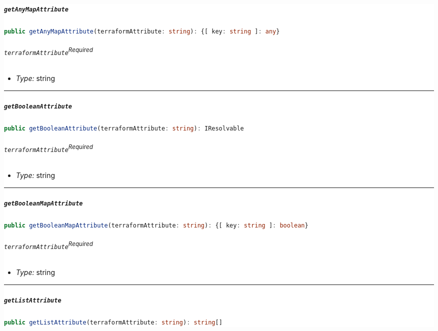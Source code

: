 ##### `getAnyMapAttribute` <a name="getAnyMapAttribute" id="@cdktf/aws-cdk.cloudfrontResponseHeadersPolicy.CloudfrontResponseHeadersPolicy.getAnyMapAttribute"></a>

```typescript
public getAnyMapAttribute(terraformAttribute: string): {[ key: string ]: any}
```

###### `terraformAttribute`<sup>Required</sup> <a name="terraformAttribute" id="@cdktf/aws-cdk.cloudfrontResponseHeadersPolicy.CloudfrontResponseHeadersPolicy.getAnyMapAttribute.parameter.terraformAttribute"></a>

- *Type:* string

---

##### `getBooleanAttribute` <a name="getBooleanAttribute" id="@cdktf/aws-cdk.cloudfrontResponseHeadersPolicy.CloudfrontResponseHeadersPolicy.getBooleanAttribute"></a>

```typescript
public getBooleanAttribute(terraformAttribute: string): IResolvable
```

###### `terraformAttribute`<sup>Required</sup> <a name="terraformAttribute" id="@cdktf/aws-cdk.cloudfrontResponseHeadersPolicy.CloudfrontResponseHeadersPolicy.getBooleanAttribute.parameter.terraformAttribute"></a>

- *Type:* string

---

##### `getBooleanMapAttribute` <a name="getBooleanMapAttribute" id="@cdktf/aws-cdk.cloudfrontResponseHeadersPolicy.CloudfrontResponseHeadersPolicy.getBooleanMapAttribute"></a>

```typescript
public getBooleanMapAttribute(terraformAttribute: string): {[ key: string ]: boolean}
```

###### `terraformAttribute`<sup>Required</sup> <a name="terraformAttribute" id="@cdktf/aws-cdk.cloudfrontResponseHeadersPolicy.CloudfrontResponseHeadersPolicy.getBooleanMapAttribute.parameter.terraformAttribute"></a>

- *Type:* string

---

##### `getListAttribute` <a name="getListAttribute" id="@cdktf/aws-cdk.cloudfrontResponseHeadersPolicy.CloudfrontResponseHeadersPolicy.getListAttribute"></a>

```typescript
public getListAttribute(terraformAttribute: string): string[]
```
